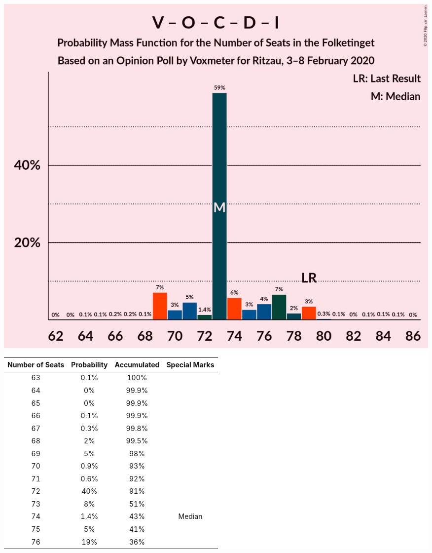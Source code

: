 ![Graph with seats probability mass function not yet produced](2020-02-08-Voxmeter-coalitions-seats-pmf-v–o–c–d–i.png "Seats Probability Mass Function")

| Number of Seats | Probability | Accumulated | Special Marks |
|:---------------:|:-----------:|:-----------:|:-------------:|
| 63 | 0.1% | 100% |  |
| 64 | 0% | 99.9% |  |
| 65 | 0% | 99.9% |  |
| 66 | 0.1% | 99.9% |  |
| 67 | 0.3% | 99.8% |  |
| 68 | 2% | 99.5% |  |
| 69 | 5% | 98% |  |
| 70 | 0.9% | 93% |  |
| 71 | 0.6% | 92% |  |
| 72 | 40% | 91% |  |
| 73 | 8% | 51% |  |
| 74 | 1.4% | 43% | Median |
| 75 | 5% | 41% |  |
| 76 | 19% | 36% |  |